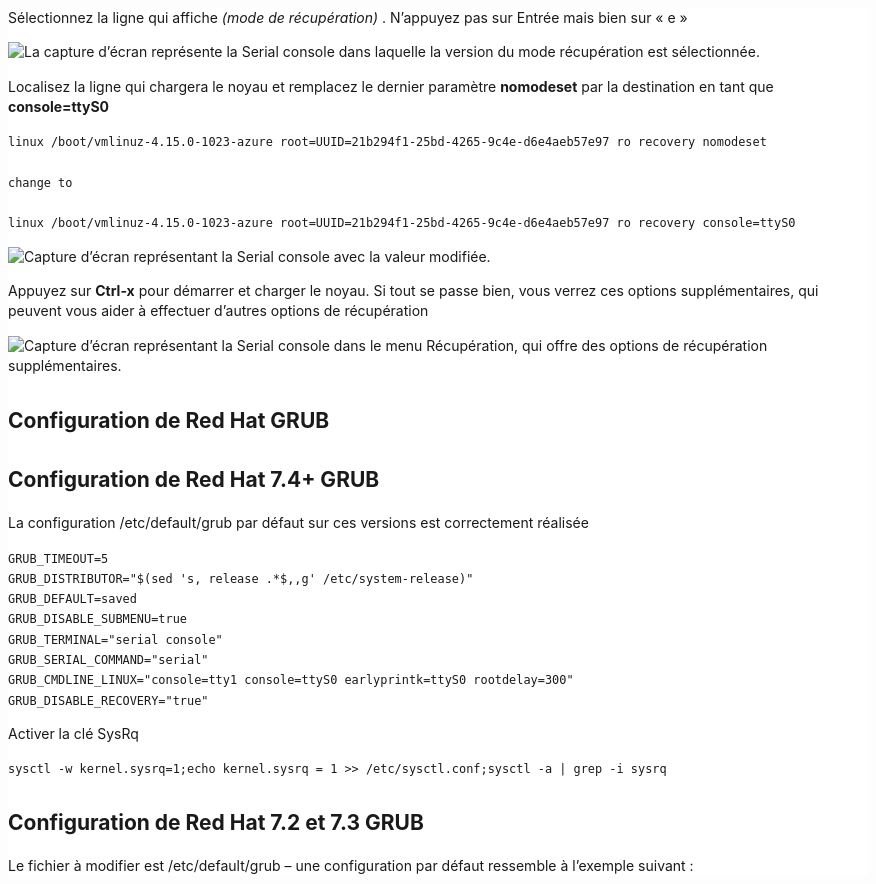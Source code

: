 Sélectionnez la ligne qui affiche *(mode de récupération)* . N’appuyez pas sur Entrée mais bien sur « e »

![La capture d’écran représente la Serial console dans laquelle la version du mode récupération est sélectionnée.](./media/virtual-machines-serial-console/ubunturec2.png)

Localisez la ligne qui chargera le noyau et remplacez le dernier paramètre **nomodeset** par la destination en tant que **console=ttyS0**

```
linux /boot/vmlinuz-4.15.0-1023-azure root=UUID=21b294f1-25bd-4265-9c4e-d6e4aeb57e97 ro recovery nomodeset

change to

linux /boot/vmlinuz-4.15.0-1023-azure root=UUID=21b294f1-25bd-4265-9c4e-d6e4aeb57e97 ro recovery console=ttyS0
```

![Capture d’écran représentant la Serial console avec la valeur modifiée.](./media/virtual-machines-serial-console/ubunturec3.png)

Appuyez sur **Ctrl-x** pour démarrer et charger le noyau.
Si tout se passe bien, vous verrez ces options supplémentaires, qui peuvent vous aider à effectuer d’autres options de récupération

![Capture d’écran représentant la Serial console dans le menu Récupération, qui offre des options de récupération supplémentaires.](./media/virtual-machines-serial-console/ubunturec4.png)


## <a name="red-hat-grub-configuration"></a>Configuration de Red Hat GRUB

## <a name="red-hat-74-grub-configuration"></a>Configuration de Red Hat 7\.4\+ GRUB
La configuration /etc/default/grub par défaut sur ces versions est correctement réalisée

```
GRUB_TIMEOUT=5
GRUB_DISTRIBUTOR="$(sed 's, release .*$,,g' /etc/system-release)"
GRUB_DEFAULT=saved
GRUB_DISABLE_SUBMENU=true
GRUB_TERMINAL="serial console"
GRUB_SERIAL_COMMAND="serial"
GRUB_CMDLINE_LINUX="console=tty1 console=ttyS0 earlyprintk=ttyS0 rootdelay=300"
GRUB_DISABLE_RECOVERY="true"
```

Activer la clé SysRq

```
sysctl -w kernel.sysrq=1;echo kernel.sysrq = 1 >> /etc/sysctl.conf;sysctl -a | grep -i sysrq
```

## <a name="red-hat-72-and-73-grub-configuration"></a>Configuration de Red Hat 7\.2 et 7\.3 GRUB
Le fichier à modifier est /etc/default/grub – une configuration par défaut ressemble à l’exemple suivant :
